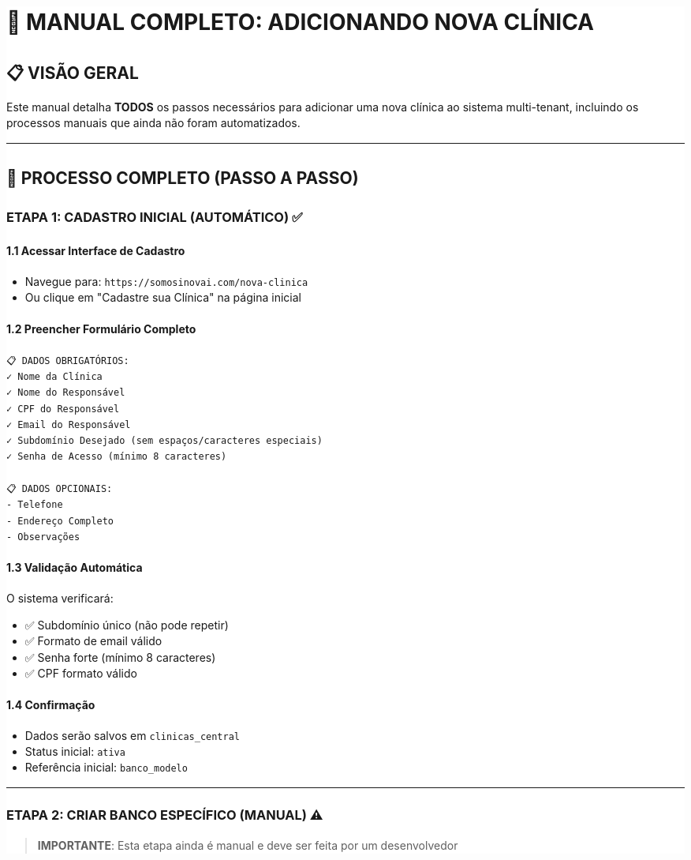# 🏥 MANUAL COMPLETO: ADICIONANDO NOVA CLÍNICA

## 📋 VISÃO GERAL
Este manual detalha **TODOS** os passos necessários para adicionar uma nova clínica ao sistema multi-tenant, incluindo os processos manuais que ainda não foram automatizados.

---

## 🚀 PROCESSO COMPLETO (PASSO A PASSO)

### ETAPA 1: CADASTRO INICIAL (AUTOMÁTICO) ✅

#### 1.1 Acessar Interface de Cadastro
- Navegue para: `https://somosinovai.com/nova-clinica`
- Ou clique em "Cadastre sua Clínica" na página inicial

#### 1.2 Preencher Formulário Completo
```
📋 DADOS OBRIGATÓRIOS:
✓ Nome da Clínica
✓ Nome do Responsável  
✓ CPF do Responsável
✓ Email do Responsável
✓ Subdomínio Desejado (sem espaços/caracteres especiais)
✓ Senha de Acesso (mínimo 8 caracteres)

📋 DADOS OPCIONAIS:
- Telefone
- Endereço Completo
- Observações
```

#### 1.3 Validação Automática
O sistema verificará:
- ✅ Subdomínio único (não pode repetir)
- ✅ Formato de email válido
- ✅ Senha forte (mínimo 8 caracteres)
- ✅ CPF formato válido

#### 1.4 Confirmação
- Dados serão salvos em `clinicas_central`
- Status inicial: `ativa`
- Referência inicial: `banco_modelo`

---

### ETAPA 2: CRIAR BANCO ESPECÍFICO (MANUAL) ⚠️

> **IMPORTANTE**: Esta etapa ainda é manual e deve ser feita por um desenvolvedor
